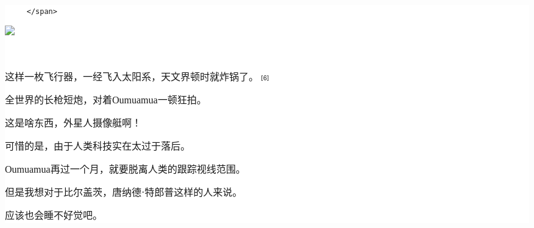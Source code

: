          </span>
<span style="font-family: 楷体_GB2312;font-size: 16px;">
</span>
</p>
<p style="line-height:150%;">
<span style="font-size:16px;line-height:150%;font-family:楷体_GB2312;">
</span>
</p>
<p>
<img class="" data-copyright="0" data-ratio="0.625" data-s="300,640" data-src="" data-type="jpeg" data-w="720" src="{{ '/img/Ok4hZ0tV6r5ZBNMiau2q2jDCqzroaSiaFKjRVIUhscniadRibjPOhn4vXSFXPFkjFny6jsInB1cb5FRjlcRIXy3zPA.jpeg' | prepend: site.img | replace: '//','/' }}" style=""/>
</p>
<p style="line-height:150%;">
<span style="font-size:16px;line-height:150%;font-family:楷体_GB2312;">
</span>
<br/>
</p>
<p style="line-height:150%;">
<span style="font-family: 楷体_GB2312;font-size: 16px;">
          这样一枚飞行器，一经飞入太阳系，天文界顿时就炸锅了。
         </span>
<span style="font-size: 10px;">
          [6]
         </span>
</p>
<p style="line-height:150%;">
<span style="font-size:16px;line-height:150%;font-family:楷体_GB2312;">
          全世界的长枪短炮，对着Oumuamua一顿狂拍。
         </span>
</p>
<p style="line-height:150%;">
<span style="font-size:16px;line-height:150%;font-family:楷体_GB2312;">
          这是啥东西，外星人摄像艇啊！
         </span>
</p>
<p style="line-height:150%;">
<span style="font-size:16px;line-height:150%;font-family:楷体_GB2312;">
</span>
</p>
<p style="line-height:150%;">
<span style="font-size:16px;line-height:150%;font-family:楷体_GB2312;">
          可惜的是，由于人类科技实在太过于落后。
         </span>
</p>
<p style="line-height:150%;">
<span style="font-size:16px;line-height:150%;font-family:楷体_GB2312;">
          Oumuamua再过一个月，就要脱离人类的跟踪视线范围。
         </span>
</p>
<p style="line-height:150%;">
<span style="font-size:16px;line-height:150%;font-family:楷体_GB2312;">
</span>
</p>
<p style="line-height:150%;">
<span style="font-size:16px;line-height:150%;font-family:楷体_GB2312;">
          但是我想对于比尔盖茨，唐纳德·特郎普这样的人来说。
         </span>
</p>
<p style="line-height:150%;">
<span style="font-size:16px;line-height:150%;font-family:楷体_GB2312;">
          应该也会睡不好觉吧。
         </span>
</p>
<p style="line-height:150%;">